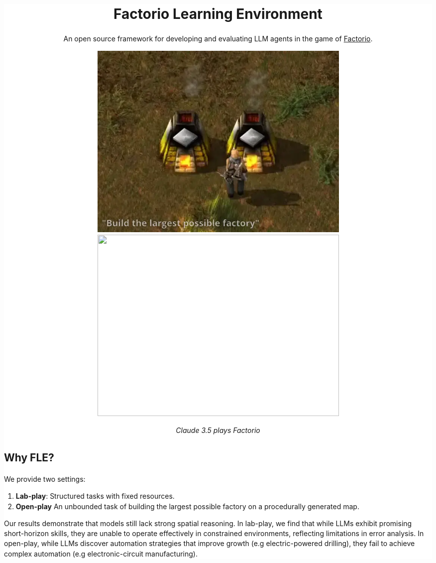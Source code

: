 <h1 align="center">Factorio Learning Environment</h1>

<p align="center">
An open source framework for developing and evaluating LLM agents in the game of <a href="https://factorio.com/">Factorio</a>.
</p>

<p align="center">
<img src="docs/assets/videos/compressed_527-cropped.webp" width="485" height="364" controls/>
<img src="docs/assets/videos/compressed_1897-cropped.webp" width="485" height="364" controls/>
</p>
<p align="center"><em>Claude 3.5 plays Factorio</em></p>



## Why FLE?

[//]: # (FLE is a framework that tests agent capabilities in long-term planning, program synthesis, and resource optimization against a set of exponentially scaling challenges, ranging from basic automation to complex factories processing millions of resources per second. )

We provide two settings:
1. **Lab-play**: Structured tasks with fixed resources.
2. **Open-play** An unbounded task of building the largest possible factory on a procedurally generated map. 

Our results demonstrate that models still lack strong spatial reasoning. In lab-play, we find that while LLMs
exhibit promising short-horizon skills, they are unable to operate effectively in constrained environments, reflecting limitations in error analysis. In open-play, while LLMs discover automation strategies that improve growth (e.g electric-powered drilling), they fail to achieve complex 
automation (e.g electronic-circuit manufacturing). 
